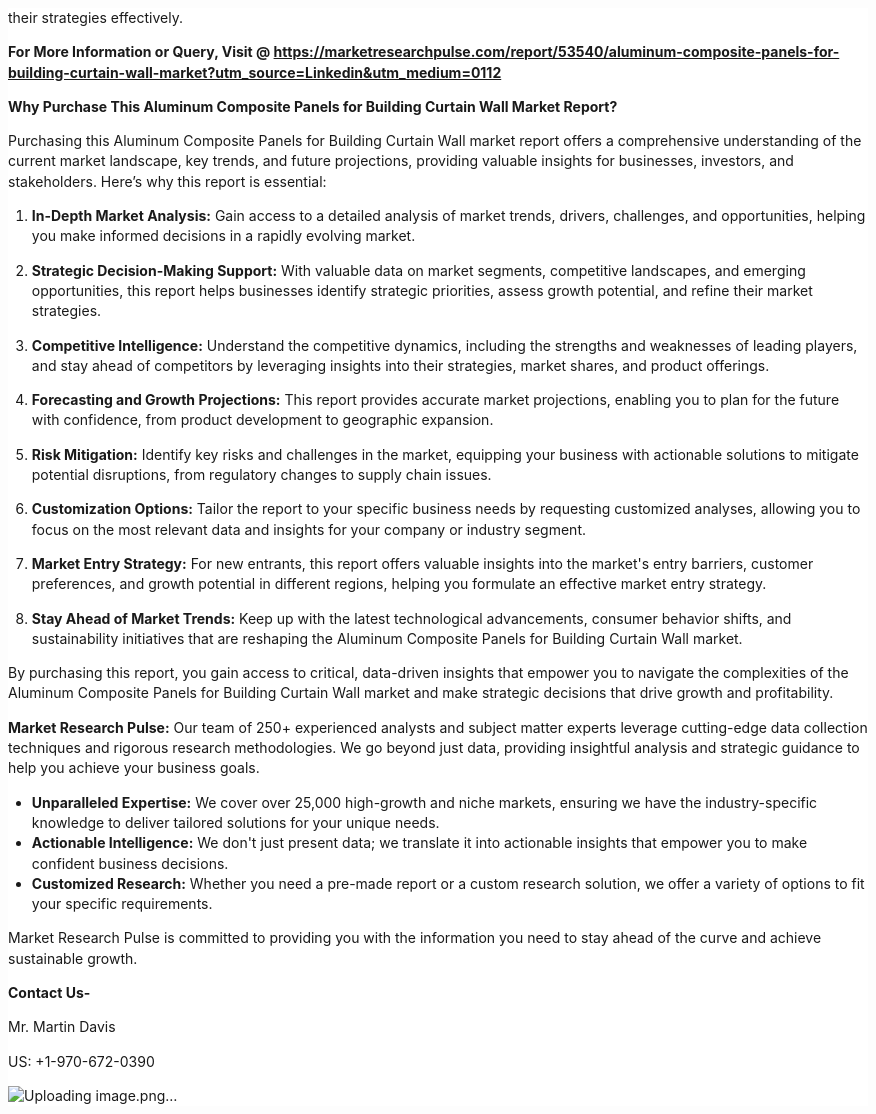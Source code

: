 their strategies effectively.</p><p><strong>For More Information or Query, Visit @&nbsp;<a href="https://marketresearchpulse.com/report/53540/aluminum-composite-panels-for-building-curtain-wall-market?utm_source=Linkedin&utm_medium=0112">https://marketresearchpulse.com/report/53540/aluminum-composite-panels-for-building-curtain-wall-market?utm_source=Linkedin&utm_medium=0112</a></strong></p><p><strong>Why Purchase This Aluminum Composite Panels for Building Curtain Wall Market Report?</strong></p><p>Purchasing this Aluminum Composite Panels for Building Curtain Wall market report offers a comprehensive understanding of the current market landscape, key trends, and future projections, providing valuable insights for businesses, investors, and stakeholders. Here&rsquo;s why this report is essential:</p><ol><li><p><strong>In-Depth Market Analysis:</strong> Gain access to a detailed analysis of market trends, drivers, challenges, and opportunities, helping you make informed decisions in a rapidly evolving market.</p></li><li><p><strong>Strategic Decision-Making Support:</strong> With valuable data on market segments, competitive landscapes, and emerging opportunities, this report helps businesses identify strategic priorities, assess growth potential, and refine their market strategies.</p></li><li><p><strong>Competitive Intelligence:</strong> Understand the competitive dynamics, including the strengths and weaknesses of leading players, and stay ahead of competitors by leveraging insights into their strategies, market shares, and product offerings.</p></li><li><p><strong>Forecasting and Growth Projections:</strong> This report provides accurate market projections, enabling you to plan for the future with confidence, from product development to geographic expansion.</p></li><li><p><strong>Risk Mitigation:</strong> Identify key risks and challenges in the market, equipping your business with actionable solutions to mitigate potential disruptions, from regulatory changes to supply chain issues.</p></li><li><p><strong>Customization Options:</strong> Tailor the report to your specific business needs by requesting customized analyses, allowing you to focus on the most relevant data and insights for your company or industry segment.</p></li><li><p><strong>Market Entry Strategy:</strong> For new entrants, this report offers valuable insights into the market's entry barriers, customer preferences, and growth potential in different regions, helping you formulate an effective market entry strategy.</p></li><li><p><strong>Stay Ahead of Market Trends:</strong> Keep up with the latest technological advancements, consumer behavior shifts, and sustainability initiatives that are reshaping the Aluminum Composite Panels for Building Curtain Wall market.</p></li></ol><p>By purchasing this report, you gain access to critical, data-driven insights that empower you to navigate the complexities of the Aluminum Composite Panels for Building Curtain Wall market and make strategic decisions that drive growth and profitability.</p><p><strong>Market Research Pulse:</strong>&nbsp;Our team of 250+ experienced analysts and subject matter experts leverage cutting-edge data collection techniques and rigorous research methodologies. We go beyond just data, providing insightful analysis and strategic guidance to help you achieve your business goals.</p><ul><li><strong>Unparalleled Expertise:</strong>&nbsp;We cover over 25,000 high-growth and niche markets, ensuring we have the industry-specific knowledge to deliver tailored solutions for your unique needs.</li><li><strong>Actionable Intelligence:</strong>&nbsp;We don't just present data; we translate it into actionable insights that empower you to make confident business decisions.</li><li><strong>Customized Research:</strong>&nbsp;Whether you need a pre-made report or a custom research solution, we offer a variety of options to fit your specific requirements.</li></ul><p>Market Research Pulse is committed to providing you with the information you need to stay ahead of the curve and achieve sustainable growth.</p><p><strong>Contact Us-</strong></p><p>Mr. Martin Davis</p><p>US: +1-970-672-0390</p>
![Uploading image.png…]()
